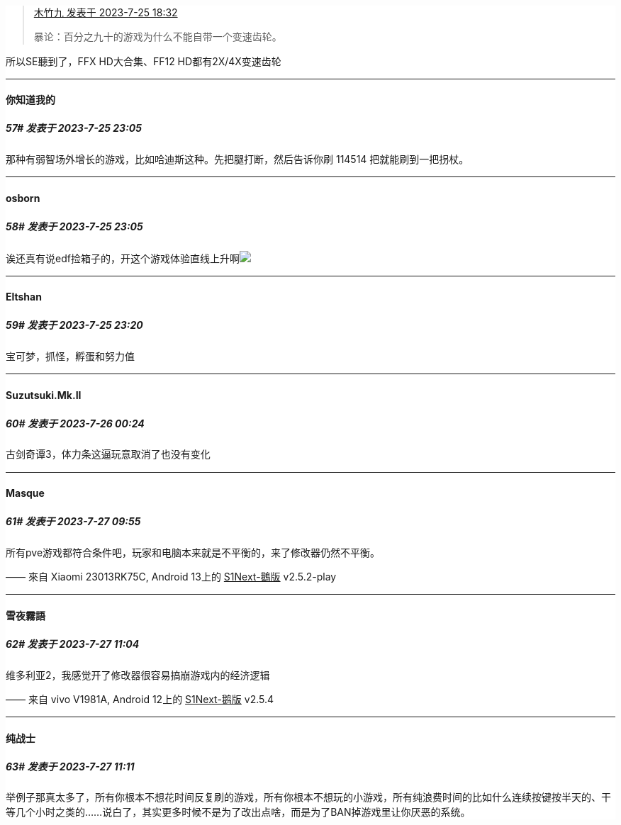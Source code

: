 <blockquote><a href="httphttps://bbs.saraba1st.com/2b/forum.php?mod=redirect&amp;goto=findpost&amp;pid=61785239&amp;ptid=2145789" target="_blank">木竹九 发表于 2023-7-25 18:32</a>

暴论：百分之九十的游戏为什么不能自带一个变速齿轮。</blockquote>
所以SE聽到了，FFX HD大合集、FF12 HD都有2X/4X变速齿轮

*****

####  你知道我的  
##### 57#       发表于 2023-7-25 23:05

那种有弱智场外增长的游戏，比如哈迪斯这种。先把腿打断，然后告诉你刷 114514 把就能刷到一把拐杖。

*****

####  osborn  
##### 58#       发表于 2023-7-25 23:05

诶还真有说edf捡箱子的，开这个游戏体验直线上升啊<img src="https://static.saraba1st.com/image/smiley/face2017/057.png" referrerpolicy="no-referrer">

*****

####  Eltshan  
##### 59#       发表于 2023-7-25 23:20

宝可梦，抓怪，孵蛋和努力值

*****

####  Suzutsuki.Mk.II  
##### 60#       发表于 2023-7-26 00:24

古剑奇谭3，体力条这逼玩意取消了也没有变化


*****

####  Masque  
##### 61#       发表于 2023-7-27 09:55

所有pve游戏都符合条件吧，玩家和电脑本来就是不平衡的，来了修改器仍然不平衡。

—— 來自 Xiaomi 23013RK75C, Android 13上的 [S1Next-鵝版](https://github.com/ykrank/S1-Next/releases) v2.5.2-play


*****

####  雪夜霧語  
##### 62#       发表于 2023-7-27 11:04

维多利亚2，我感觉开了修改器很容易搞崩游戏内的经济逻辑

—— 来自 vivo V1981A, Android 12上的 [S1Next-鹅版](https://github.com/ykrank/S1-Next/releases) v2.5.4

*****

####  纯战士  
##### 63#       发表于 2023-7-27 11:11

举例子那真太多了，所有你根本不想花时间反复刷的游戏，所有你根本不想玩的小游戏，所有纯浪费时间的比如什么连续按键按半天的、干等几个小时之类的……说白了，其实更多时候不是为了改出点啥，而是为了BAN掉游戏里让你厌恶的系统。

